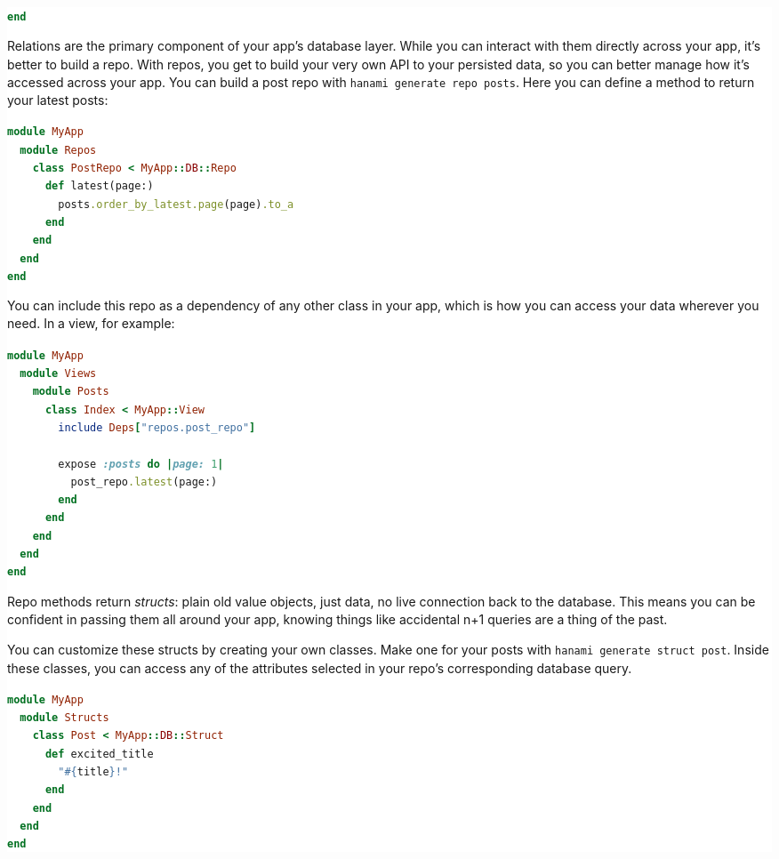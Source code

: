 ```ruby
end
```

Relations are the primary component of your app’s database layer. While you can interact with them directly across your app, it’s better to build a repo. With repos, you get to build your very own API to your persisted data, so you can better manage how it’s accessed across your app. You can build a post repo with `hanami generate repo posts`. Here you can define a method to return your latest posts:

```ruby
module MyApp
  module Repos
    class PostRepo < MyApp::DB::Repo
      def latest(page:)
        posts.order_by_latest.page(page).to_a
      end
    end
  end
end
```

You can include this repo as a dependency of any other class in your app, which is how you can access your data wherever you need. In a view, for example:

```ruby
module MyApp
  module Views
    module Posts
      class Index < MyApp::View
        include Deps["repos.post_repo"]

        expose :posts do |page: 1|
          post_repo.latest(page:)
        end
      end
    end
  end
end
```

Repo methods return _structs_: plain old value objects, just data, no live connection back to the database. This means you can be confident in passing them all around your app, knowing things like accidental n+1 queries are a thing of the past.

You can customize these structs by creating your own classes. Make one for your posts with `hanami generate struct post`. Inside these classes, you can access any of the attributes selected in your repo’s corresponding database query.

```ruby
module MyApp
  module Structs
    class Post < MyApp::DB::Struct
      def excited_title
        "#{title}!"
      end
    end
  end
end
```
